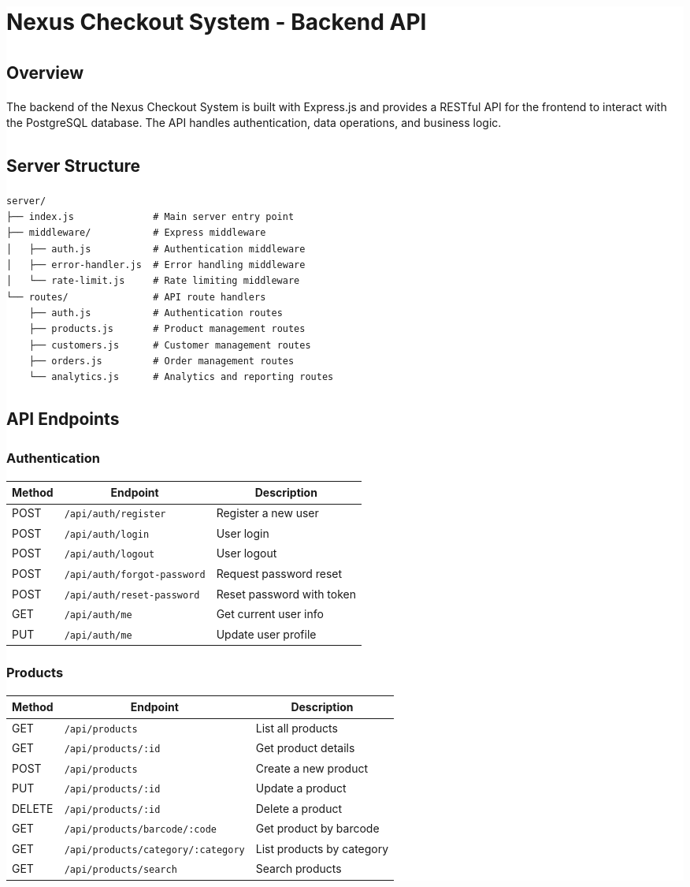 # Nexus Checkout System - Backend API

## Overview

The backend of the Nexus Checkout System is built with Express.js and provides a RESTful API for the frontend to interact with the PostgreSQL database. The API handles authentication, data operations, and business logic.

## Server Structure

```
server/
├── index.js              # Main server entry point
├── middleware/           # Express middleware
│   ├── auth.js           # Authentication middleware
│   ├── error-handler.js  # Error handling middleware
│   └── rate-limit.js     # Rate limiting middleware
└── routes/               # API route handlers
    ├── auth.js           # Authentication routes
    ├── products.js       # Product management routes
    ├── customers.js      # Customer management routes
    ├── orders.js         # Order management routes
    └── analytics.js      # Analytics and reporting routes
```

## API Endpoints

### Authentication

| Method | Endpoint | Description |
|--------|----------|-------------|
| POST | `/api/auth/register` | Register a new user |
| POST | `/api/auth/login` | User login |
| POST | `/api/auth/logout` | User logout |
| POST | `/api/auth/forgot-password` | Request password reset |
| POST | `/api/auth/reset-password` | Reset password with token |
| GET | `/api/auth/me` | Get current user info |
| PUT | `/api/auth/me` | Update user profile |

### Products

| Method | Endpoint | Description |
|--------|----------|-------------|
| GET | `/api/products` | List all products |
| GET | `/api/products/:id` | Get product details |
| POST | `/api/products` | Create a new product |
| PUT | `/api/products/:id` | Update a product |
| DELETE | `/api/products/:id` | Delete a product |
| GET | `/api/products/barcode/:code` | Get product by barcode |
| GET | `/api/products/category/:category` | List products by category |
| GET | `/api/products/search` | Search products |
